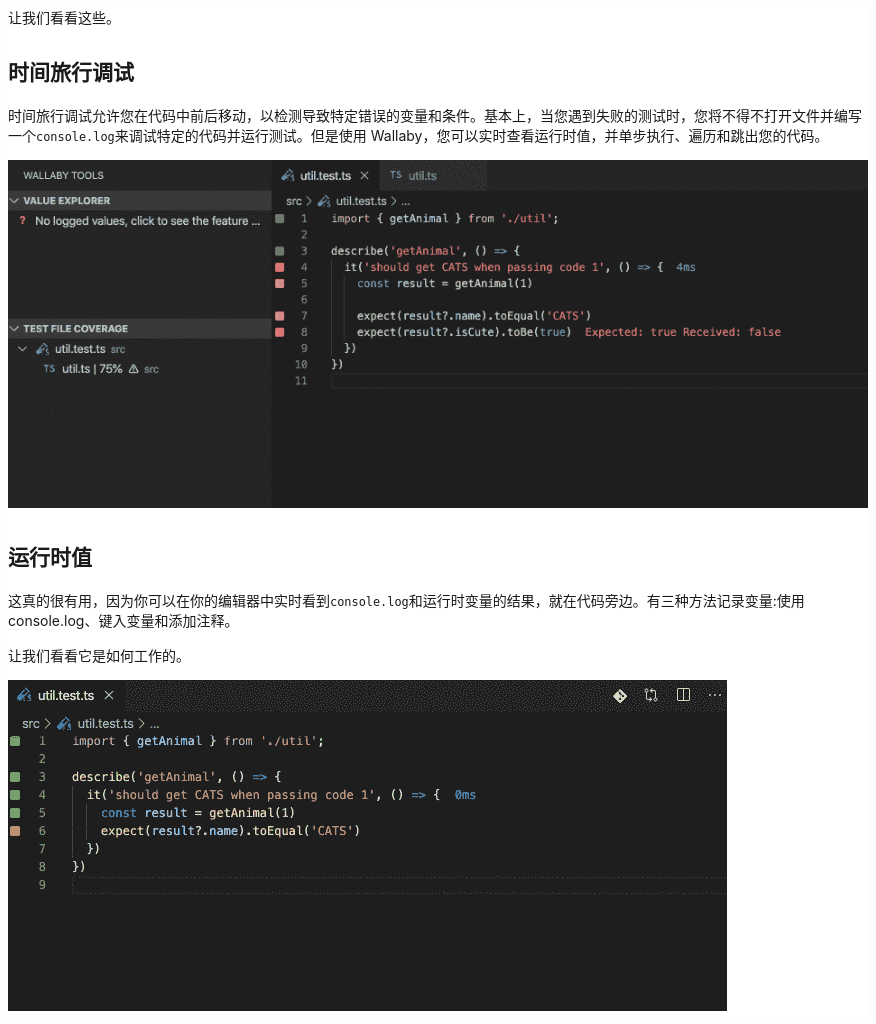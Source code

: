 让我们看看这些。

## 时间旅行调试

时间旅行调试允许您在代码中前后移动，以检测导致特定错误的变量和条件。基本上，当您遇到失败的测试时，您将不得不打开文件并编写一个`console.log`来调试特定的代码并运行测试。但是使用 Wallaby，您可以实时查看运行时值，并单步执行、遍历和跳出您的代码。

![](img/1d6c88aa46d0e279d1b8dc59f5356dc4.png)

## 运行时值

这真的很有用，因为你可以在你的编辑器中实时看到`console.log`和运行时变量的结果，就在代码旁边。有三种方法记录变量:使用 console.log、键入变量和添加注释。

让我们看看它是如何工作的。

![](img/43bc809452e3407c27f571075d8bbf36.png)

